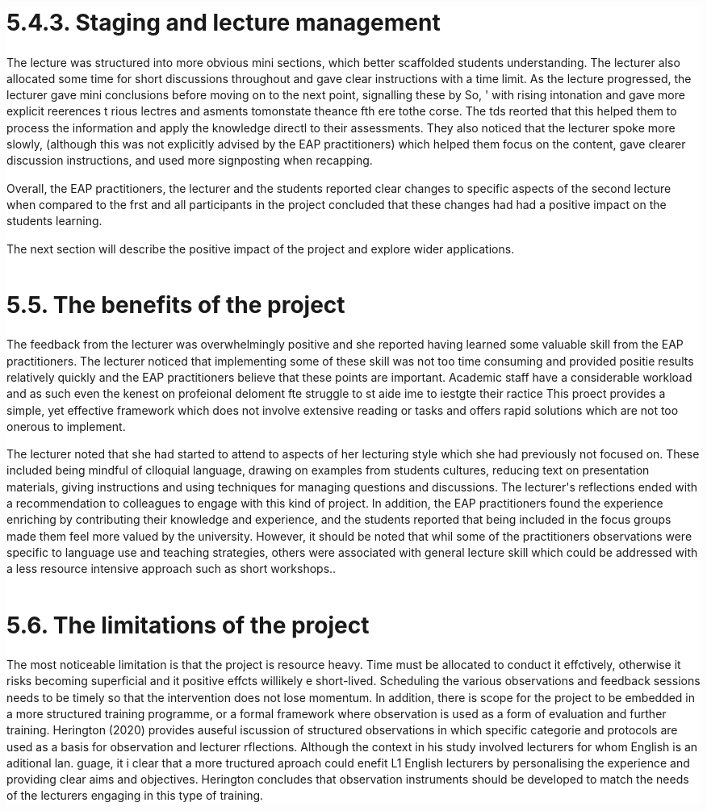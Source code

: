 # 5.4.3. Staging and lecture management

The lecture was structured into more obvious mini sections, which better scaffolded students understanding. The lecturer also allocated some time for short discussions throughout and gave clear instructions with a time limit. As the lecture progressed, the lecturer gave mini conclusions before moving on to the next point, signalling these by So, ' with rising intonation and gave more explicit reerences t rious lectres and asments tomonstate theance fth ere tothe corse. The tds reorted that this helped them to process the information and apply the knowledge directl to their assessments. They also noticed that the lecturer spoke more slowly, (although this was not explicitly advised by the EAP practitioners) which helped them focus on the content, gave clearer discussion instructions, and used more signposting when recapping.

Overall, the EAP practitioners, the lecturer and the students reported clear changes to specific aspects of the second lecture when compared to the frst and all participants in the project concluded that these changes had had a positive impact on the students learning.

The next section will describe the positive impact of the project and explore wider applications.

# 5.5. The benefits of the project

The feedback from the lecturer was overwhelmingly positive and she reported having learned some valuable skill from the EAP practitioners. The lecturer noticed that implementing some of these skill was not too time consuming and provided positie results relatively quickly and the EAP practitioners believe that these points are important. Academic staff have a considerable workload and as such even the kenest on profeional deloment fte struggle to st aide ime to iestgte their ractice This proect provides a simple, yet effective framework which does not involve extensive reading or tasks and offers rapid solutions which are not too onerous to implement.

The lecturer noted that she had started to attend to aspects of her lecturing style which she had previously not focused on. These included being mindful of clloquial language, drawing on examples from students cultures, reducing text on presentation materials, giving instructions and using techniques for managing questions and discussions. The lecturer's reflections ended with a recommendation to colleagues to engage with this kind of project. In addition, the EAP practitioners found the experience enriching by contributing their knowledge and experience, and the students reported that being included in the focus groups made them feel more valued by the university. However, it should be noted that whil some of the practitioners observations were specific to language use and teaching strategies, others were associated with general lecture skill which could be addressed with a less resource intensive approach such as short workshops..

# 5.6. The limitations of the project

The most noticeable limitation is that the project is resource heavy. Time must be allocated to conduct it effctively, otherwise it risks becoming superficial and it positive effcts willikely e short-lived. Scheduling the various observations and feedback sessions needs to be timely so that the intervention does not lose momentum. In addition, there is scope for the project to be embedded in a more structured training programme, or a formal framework where observation is used as a form of evaluation and further training. Herington (2020) provides auseful iscussion of structured observations in which specific categorie and protocols are used as a basis for observation and lecturer rflections. Although the context in his study involved lecturers for whom English is an aditional lan. guage, it i clear that a more tructured aproach could enefit L1 English lecturers by personalising the experience and providing clear aims and objectives. Herington concludes that observation instruments should be developed to match the needs of the lecturers engaging in this type of training.
